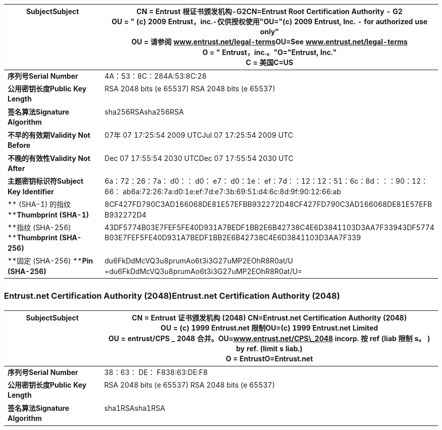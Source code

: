 | <span data-ttu-id="fec23-420">**Subject**</span><span class="sxs-lookup"><span data-stu-id="fec23-420">**Subject**</span></span> | <span data-ttu-id="fec23-421">CN = Entrust 根证书颁发机构-G2</span><span class="sxs-lookup"><span data-stu-id="fec23-421">CN=Entrust Root Certification Authority - G2</span></span><br><span data-ttu-id="fec23-422">OU = &quot; (c) 2009 Entrust，inc.-仅供授权使用&quot;</span><span class="sxs-lookup"><span data-stu-id="fec23-422">OU=&quot;(c) 2009 Entrust, Inc. - for authorized use only&quot;</span></span><br><span data-ttu-id="fec23-423">OU = 请参阅 www.entrust.net/legal-terms</span><span class="sxs-lookup"><span data-stu-id="fec23-423">OU=See www.entrust.net/legal-terms</span></span><br><span data-ttu-id="fec23-424">O = &quot; Entrust，inc.。&quot;</span><span class="sxs-lookup"><span data-stu-id="fec23-424">O=&quot;Entrust, Inc.&quot;</span></span><br><span data-ttu-id="fec23-425">C = 美国</span><span class="sxs-lookup"><span data-stu-id="fec23-425">C=US</span></span> |
| --- | --- |
| <span data-ttu-id="fec23-426">**序列号**</span><span class="sxs-lookup"><span data-stu-id="fec23-426">**Serial Number**</span></span> | <span data-ttu-id="fec23-427">4A：53：8C：28</span><span class="sxs-lookup"><span data-stu-id="fec23-427">4A:53:8C:28</span></span> |
| <span data-ttu-id="fec23-428">**公用密钥长度**</span><span class="sxs-lookup"><span data-stu-id="fec23-428">**Public Key Length**</span></span> | <span data-ttu-id="fec23-429">RSA 2048 bits (e 65537) </span><span class="sxs-lookup"><span data-stu-id="fec23-429">RSA 2048 bits (e 65537)</span></span> |
| <span data-ttu-id="fec23-430">**签名算法**</span><span class="sxs-lookup"><span data-stu-id="fec23-430">**Signature Algorithm**</span></span> | <span data-ttu-id="fec23-431">sha256RSA</span><span class="sxs-lookup"><span data-stu-id="fec23-431">sha256RSA</span></span> |
| <span data-ttu-id="fec23-432">**不早的有效期**</span><span class="sxs-lookup"><span data-stu-id="fec23-432">**Validity Not Before**</span></span> | <span data-ttu-id="fec23-433">07年 07 17:25:54 2009 UTC</span><span class="sxs-lookup"><span data-stu-id="fec23-433">Jul 07 17:25:54 2009 UTC</span></span> |
| <span data-ttu-id="fec23-434">**不晚的有效性**</span><span class="sxs-lookup"><span data-stu-id="fec23-434">**Validity Not After**</span></span> | <span data-ttu-id="fec23-435">Dec 07 17:55:54 2030 UTC</span><span class="sxs-lookup"><span data-stu-id="fec23-435">Dec 07 17:55:54 2030 UTC</span></span> |
| <span data-ttu-id="fec23-436">**主题密钥标识符**</span><span class="sxs-lookup"><span data-stu-id="fec23-436">**Subject Key Identifier**</span></span> | <span data-ttu-id="fec23-437">6a：72：26：7a： d0：： d0： e7： d0：1e： ef：7d：：12：12：51：6c：8d：：：90：12：66： ab</span><span class="sxs-lookup"><span data-stu-id="fec23-437">6a:72:26:7a:d0:1e:ef:7d:e7:3b:69:51:d4:6c:8d:9f:90:12:66:ab</span></span> |
| <span data-ttu-id="fec23-438">\*\* (SHA-1) 的指纹 \*\*</span><span class="sxs-lookup"><span data-stu-id="fec23-438">**Thumbprint (SHA-1)**</span></span> | <span data-ttu-id="fec23-439">8CF427FD790C3AD166068DE81E57EFBB932272D4</span><span class="sxs-lookup"><span data-stu-id="fec23-439">8CF427FD790C3AD166068DE81E57EFBB932272D4</span></span> |
| <span data-ttu-id="fec23-440">\*\*指纹 (SHA-256) \*\*</span><span class="sxs-lookup"><span data-stu-id="fec23-440">**Thumbprint (SHA-256)**</span></span> | <span data-ttu-id="fec23-441">43DF5774B03E7FEF5FE40D931A7BEDF1BB2E6B42738C4E6D3841103D3AA7F339</span><span class="sxs-lookup"><span data-stu-id="fec23-441">43DF5774B03E7FEF5FE40D931A7BEDF1BB2E6B42738C4E6D3841103D3AA7F339</span></span> |
| <span data-ttu-id="fec23-442">\*\*固定 (SHA-256) \*\*</span><span class="sxs-lookup"><span data-stu-id="fec23-442">**Pin (SHA-256)**</span></span> | <span data-ttu-id="fec23-443">du6FkDdMcVQ3u8prumAo6t3i3G27uMP2EOhR8R0at/U =</span><span class="sxs-lookup"><span data-stu-id="fec23-443">du6FkDdMcVQ3u8prumAo6t3i3G27uMP2EOhR8R0at/U=</span></span> |

### <a name="entrustnet-certification-authority-2048"></a><span data-ttu-id="fec23-444">**Entrust.net Certification Authority (2048)**</span><span class="sxs-lookup"><span data-stu-id="fec23-444">**Entrust.net Certification Authority (2048)**</span></span>

| <span data-ttu-id="fec23-445">**Subject**</span><span class="sxs-lookup"><span data-stu-id="fec23-445">**Subject**</span></span> | <span data-ttu-id="fec23-446">CN = Entrust 证书颁发机构 (2048) </span><span class="sxs-lookup"><span data-stu-id="fec23-446">CN=Entrust.net Certification Authority (2048)</span></span><br><span data-ttu-id="fec23-447">OU = (c) 1999 Entrust.net 限制</span><span class="sxs-lookup"><span data-stu-id="fec23-447">OU=(c) 1999 Entrust.net Limited</span></span><br><span data-ttu-id="fec23-448">OU = entrust/CPS \_ 2048 合并。</span><span class="sxs-lookup"><span data-stu-id="fec23-448">OU=www.entrust.net/CPS\_2048 incorp.</span></span> <span data-ttu-id="fec23-449">按 ref (liab 限制 s。 ) </span><span class="sxs-lookup"><span data-stu-id="fec23-449">by ref. (limit s liab.)</span></span><br><span data-ttu-id="fec23-450">O = Entrust</span><span class="sxs-lookup"><span data-stu-id="fec23-450">O=Entrust.net</span></span> |
| --- | --- |
| <span data-ttu-id="fec23-451">**序列号**</span><span class="sxs-lookup"><span data-stu-id="fec23-451">**Serial Number**</span></span> | <span data-ttu-id="fec23-452">38：63： DE： F8</span><span class="sxs-lookup"><span data-stu-id="fec23-452">38:63:DE:F8</span></span> |
| <span data-ttu-id="fec23-453">**公用密钥长度**</span><span class="sxs-lookup"><span data-stu-id="fec23-453">**Public Key Length**</span></span> | <span data-ttu-id="fec23-454">RSA 2048 bits (e 65537) </span><span class="sxs-lookup"><span data-stu-id="fec23-454">RSA 2048 bits (e 65537)</span></span> |
| <span data-ttu-id="fec23-455">**签名算法**</span><span class="sxs-lookup"><span data-stu-id="fec23-455">**Signature Algorithm**</span></span> | <span data-ttu-id="fec23-456">sha1RSA</span><span class="sxs-lookup"><span data-stu-id="fec23-456">sha1RSA</span></span> |